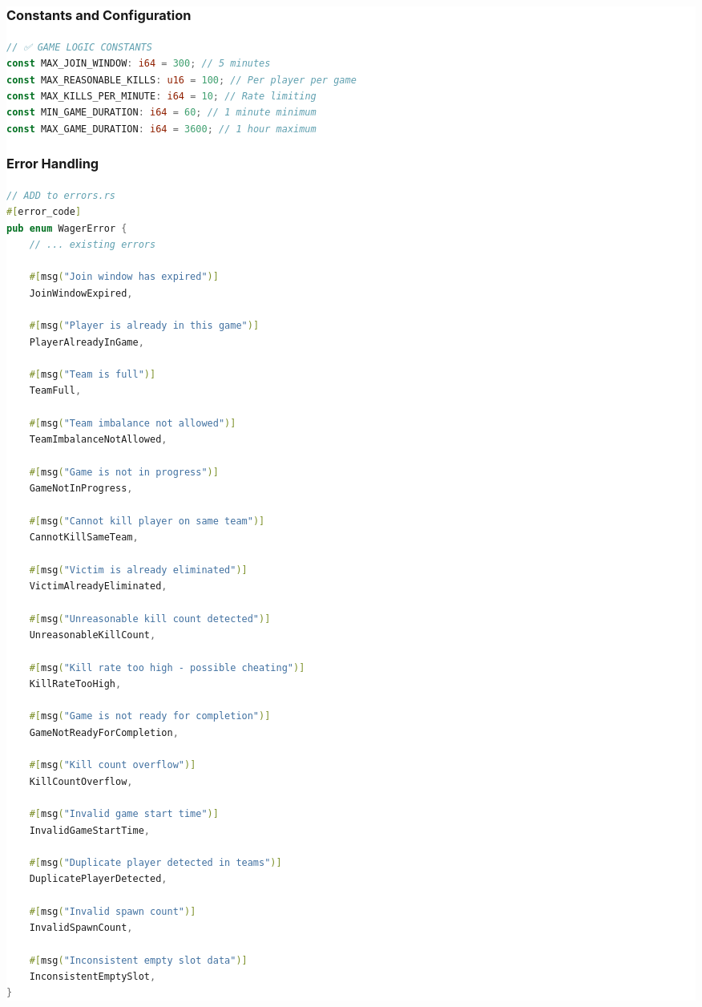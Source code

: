 ### Constants and Configuration
```rust
// ✅ GAME LOGIC CONSTANTS
const MAX_JOIN_WINDOW: i64 = 300; // 5 minutes
const MAX_REASONABLE_KILLS: u16 = 100; // Per player per game
const MAX_KILLS_PER_MINUTE: i64 = 10; // Rate limiting
const MIN_GAME_DURATION: i64 = 60; // 1 minute minimum
const MAX_GAME_DURATION: i64 = 3600; // 1 hour maximum
```

### Error Handling
```rust
// ADD to errors.rs
#[error_code]
pub enum WagerError {
    // ... existing errors

    #[msg("Join window has expired")]
    JoinWindowExpired,

    #[msg("Player is already in this game")]
    PlayerAlreadyInGame,

    #[msg("Team is full")]
    TeamFull,

    #[msg("Team imbalance not allowed")]
    TeamImbalanceNotAllowed,

    #[msg("Game is not in progress")]
    GameNotInProgress,

    #[msg("Cannot kill player on same team")]
    CannotKillSameTeam,

    #[msg("Victim is already eliminated")]
    VictimAlreadyEliminated,

    #[msg("Unreasonable kill count detected")]
    UnreasonableKillCount,

    #[msg("Kill rate too high - possible cheating")]
    KillRateTooHigh,

    #[msg("Game is not ready for completion")]
    GameNotReadyForCompletion,

    #[msg("Kill count overflow")]
    KillCountOverflow,

    #[msg("Invalid game start time")]
    InvalidGameStartTime,

    #[msg("Duplicate player detected in teams")]
    DuplicatePlayerDetected,

    #[msg("Invalid spawn count")]
    InvalidSpawnCount,

    #[msg("Inconsistent empty slot data")]
    InconsistentEmptySlot,
}
```
